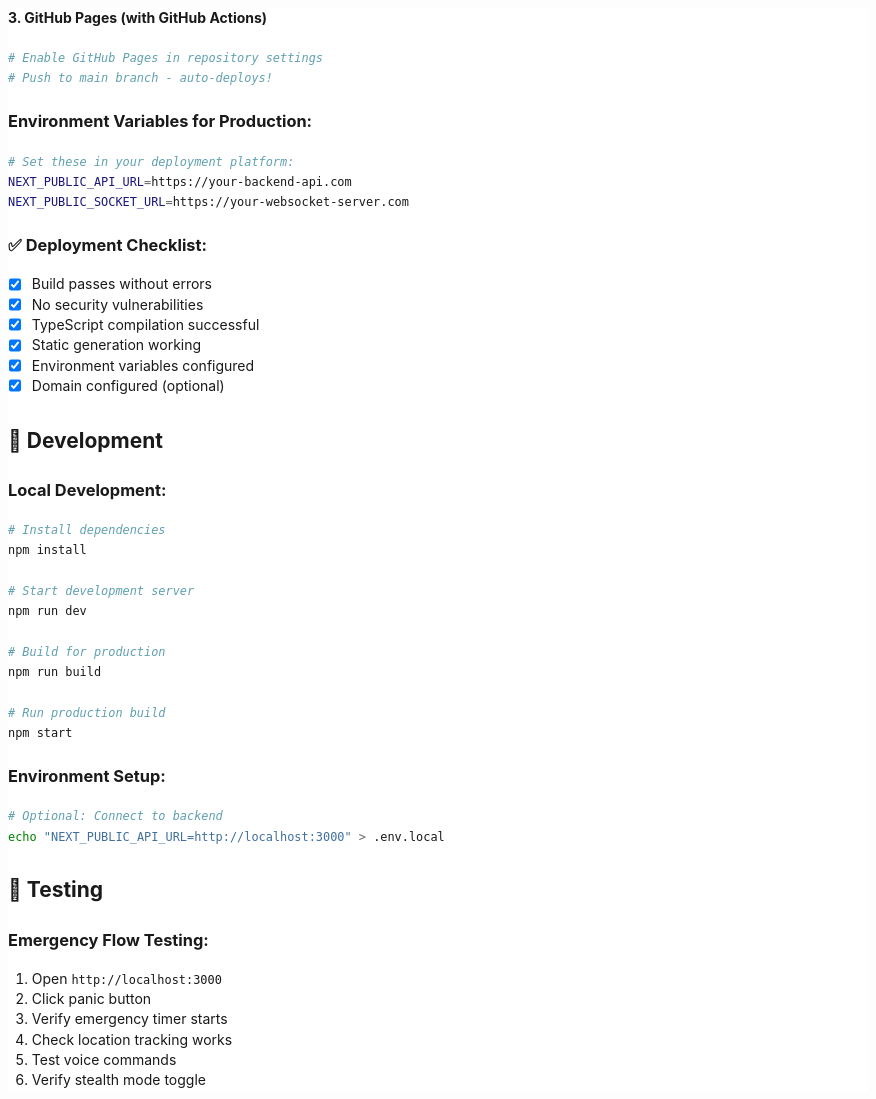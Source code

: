 #### 3. GitHub Pages (with GitHub Actions)
```bash
# Enable GitHub Pages in repository settings
# Push to main branch - auto-deploys!
```

### Environment Variables for Production:
```bash
# Set these in your deployment platform:
NEXT_PUBLIC_API_URL=https://your-backend-api.com
NEXT_PUBLIC_SOCKET_URL=https://your-websocket-server.com
```

### ✅ Deployment Checklist:
- [x] Build passes without errors
- [x] No security vulnerabilities  
- [x] TypeScript compilation successful
- [x] Static generation working
- [x] Environment variables configured
- [x] Domain configured (optional)

## 🔧 Development

### Local Development:
```bash
# Install dependencies
npm install

# Start development server
npm run dev

# Build for production
npm run build

# Run production build
npm start
```

### Environment Setup:
```bash
# Optional: Connect to backend
echo "NEXT_PUBLIC_API_URL=http://localhost:3000" > .env.local
```

## 🧪 Testing

### Emergency Flow Testing:
1. Open `http://localhost:3000`
2. Click panic button
3. Verify emergency timer starts
4. Check location tracking works
5. Test voice commands
6. Verify stealth mode toggle
